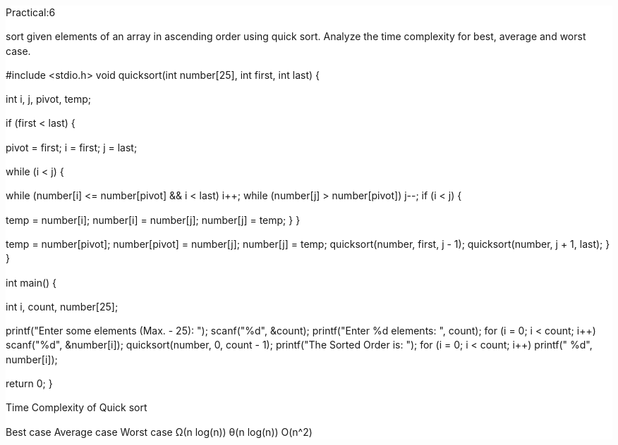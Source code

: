 Practical:6
 
sort given elements of an array in ascending order using 
quick sort. Analyze the time complexity for best, average and worst case. 
 
#include <stdio.h> 
void quicksort(int number[25], int first, int last) 
{ 
 
int i, j, pivot, temp; 
 
if (first < last) 
{ 
 
pivot = first; i = first; 
j = last; 
 
while (i < j) 
{ 
 
while (number[i] <= number[pivot] && i < last) i++; while (number[j] > number[pivot]) 
j--; 
if (i < j) 
{ 
 
temp = number[i]; number[i] = number[j]; 
number[j] = temp; 
} 
} 
 
temp = number[pivot]; number[pivot] = number[j]; number[j] = temp; quicksort(number, first, j - 1); 
quicksort(number, j + 1, last); 
} 
} 
 
int main() 
{ 
 
int i, count, number[25]; 
 
printf("Enter some elements (Max. - 25): "); scanf("%d", &count); printf("Enter %d elements: ", count); for (i = 0; i < count; i++) scanf("%d", &number[i]); quicksort(number, 0, count - 1); printf("The Sorted Order is: "); for (i = 0; i < count; i++) 
printf(" %d", number[i]); 
 
return 0; 
} 
 
 
 
 
Time Complexity of Quick sort 
 
Best case 	Average case 	Worst case 
Ω(n log(n)) 	θ(n log(n)) 	O(n^2) 
 
 
 



